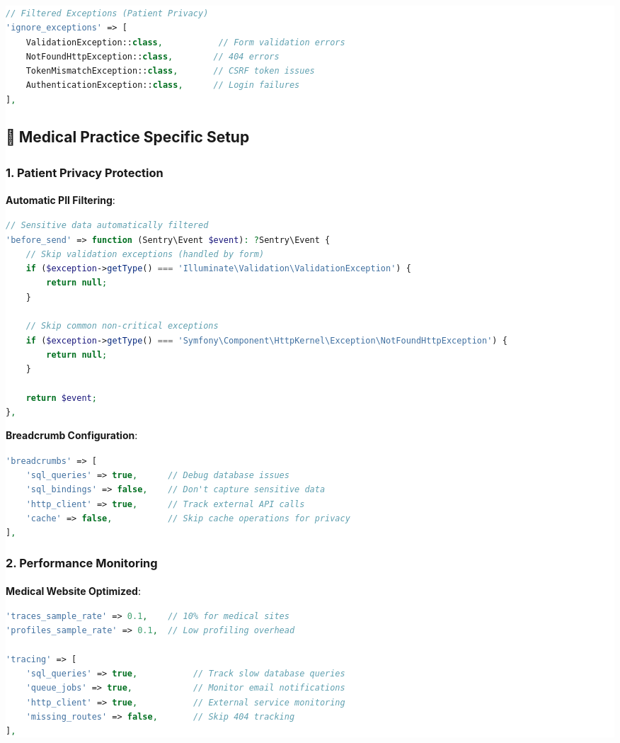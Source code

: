 ```php
// Filtered Exceptions (Patient Privacy)
'ignore_exceptions' => [
    ValidationException::class,           // Form validation errors
    NotFoundHttpException::class,        // 404 errors
    TokenMismatchException::class,       // CSRF token issues
    AuthenticationException::class,      // Login failures
],
```

## 🏥 Medical Practice Specific Setup

### 1. Patient Privacy Protection

**Automatic PII Filtering**:
```php
// Sensitive data automatically filtered
'before_send' => function (Sentry\Event $event): ?Sentry\Event {
    // Skip validation exceptions (handled by form)
    if ($exception->getType() === 'Illuminate\Validation\ValidationException') {
        return null;
    }
    
    // Skip common non-critical exceptions
    if ($exception->getType() === 'Symfony\Component\HttpKernel\Exception\NotFoundHttpException') {
        return null;
    }
    
    return $event;
},
```

**Breadcrumb Configuration**:
```php
'breadcrumbs' => [
    'sql_queries' => true,      // Debug database issues
    'sql_bindings' => false,    // Don't capture sensitive data
    'http_client' => true,      // Track external API calls
    'cache' => false,           // Skip cache operations for privacy
],
```

### 2. Performance Monitoring

**Medical Website Optimized**:
```php
'traces_sample_rate' => 0.1,    // 10% for medical sites
'profiles_sample_rate' => 0.1,  // Low profiling overhead

'tracing' => [
    'sql_queries' => true,           // Track slow database queries
    'queue_jobs' => true,            // Monitor email notifications
    'http_client' => true,           // External service monitoring
    'missing_routes' => false,       // Skip 404 tracking
],
```
